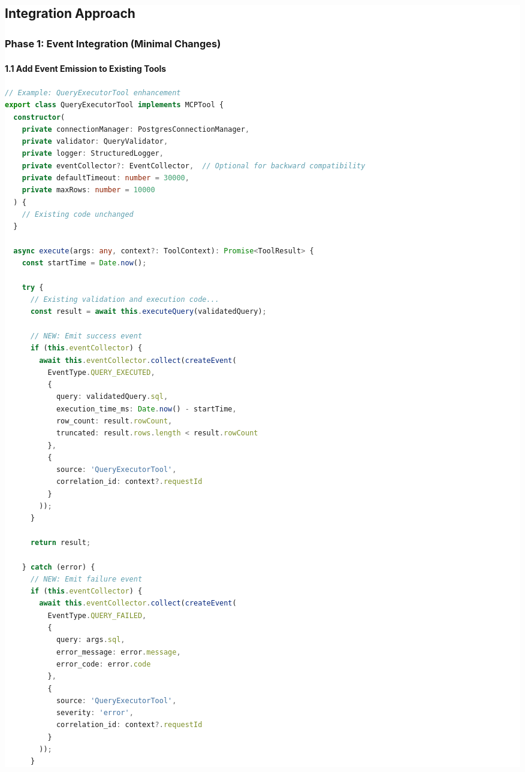 ## Integration Approach

### Phase 1: Event Integration (Minimal Changes)

#### 1.1 Add Event Emission to Existing Tools

```typescript
// Example: QueryExecutorTool enhancement
export class QueryExecutorTool implements MCPTool {
  constructor(
    private connectionManager: PostgresConnectionManager,
    private validator: QueryValidator,
    private logger: StructuredLogger,
    private eventCollector?: EventCollector,  // Optional for backward compatibility
    private defaultTimeout: number = 30000,
    private maxRows: number = 10000
  ) {
    // Existing code unchanged
  }

  async execute(args: any, context?: ToolContext): Promise<ToolResult> {
    const startTime = Date.now();
    
    try {
      // Existing validation and execution code...
      const result = await this.executeQuery(validatedQuery);
      
      // NEW: Emit success event
      if (this.eventCollector) {
        await this.eventCollector.collect(createEvent(
          EventType.QUERY_EXECUTED,
          {
            query: validatedQuery.sql,
            execution_time_ms: Date.now() - startTime,
            row_count: result.rowCount,
            truncated: result.rows.length < result.rowCount
          },
          {
            source: 'QueryExecutorTool',
            correlation_id: context?.requestId
          }
        ));
      }
      
      return result;
      
    } catch (error) {
      // NEW: Emit failure event
      if (this.eventCollector) {
        await this.eventCollector.collect(createEvent(
          EventType.QUERY_FAILED,
          {
            query: args.sql,
            error_message: error.message,
            error_code: error.code
          },
          {
            source: 'QueryExecutorTool',
            severity: 'error',
            correlation_id: context?.requestId
          }
        ));
      }
```